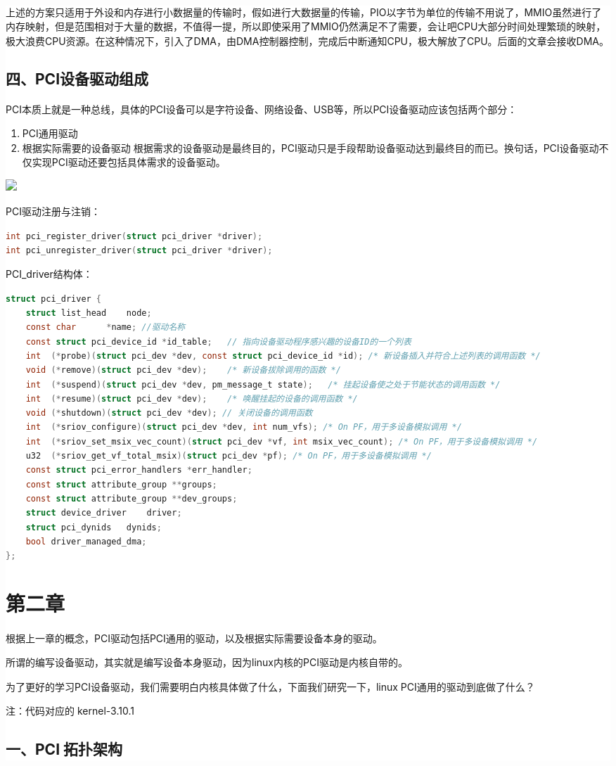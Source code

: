 上述的方案只适用于外设和内存进行小数据量的传输时，假如进行大数据量的传输，PIO以字节为单位的传输不用说了，MMIO虽然进行了内存映射，但是范围相对于大量的数据，不值得一提，所以即使采用了MMIO仍然满足不了需要，会让吧CPU大部分时间处理繁琐的映射，极大浪费CPU资源。在这种情况下，引入了DMA，由DMA控制器控制，完成后中断通知CPU，极大解放了CPU。后面的文章会接收DMA。

## 四、PCI设备驱动组成

PCI本质上就是一种总线，具体的PCI设备可以是字符设备、网络设备、USB等，所以PCI设备驱动应该包括两个部分：

1. PCI通用驱动
2. 根据实际需要的设备驱动 根据需求的设备驱动是最终目的，PCI驱动只是手段帮助设备驱动达到最终目的而已。换句话，PCI设备驱动不仅实现PCI驱动还要包括具体需求的设备驱动。

![](Linux下PCI设备驱动开发详解.res/driver_framework.awebp)

PCI驱动注册与注销：

```c
int pci_register_driver(struct pci_driver *driver);
int pci_unregister_driver(struct pci_driver *driver);
```

PCI_driver结构体：

```c
struct pci_driver {
	struct list_head	node;
	const char		*name; //驱动名称
	const struct pci_device_id *id_table;	// 指向设备驱动程序感兴趣的设备ID的一个列表
	int  (*probe)(struct pci_dev *dev, const struct pci_device_id *id);	/* 新设备插入并符合上述列表的调用函数 */
	void (*remove)(struct pci_dev *dev);	/* 新设备拔除调用的函数 */
	int  (*suspend)(struct pci_dev *dev, pm_message_t state);	/* 挂起设备使之处于节能状态的调用函数 */
	int  (*resume)(struct pci_dev *dev);	/* 唤醒挂起的设备的调用函数 */
	void (*shutdown)(struct pci_dev *dev); // 关闭设备的调用函数
	int  (*sriov_configure)(struct pci_dev *dev, int num_vfs); /* On PF，用于多设备模拟调用 */
	int  (*sriov_set_msix_vec_count)(struct pci_dev *vf, int msix_vec_count); /* On PF，用于多设备模拟调用 */
	u32  (*sriov_get_vf_total_msix)(struct pci_dev *pf); /* On PF，用于多设备模拟调用 */
	const struct pci_error_handlers *err_handler;
	const struct attribute_group **groups;
	const struct attribute_group **dev_groups;
	struct device_driver	driver;
	struct pci_dynids	dynids;
	bool driver_managed_dma;
};
```



# 第二章

根据上一章的概念，PCI驱动包括PCI通用的驱动，以及根据实际需要设备本身的驱动。

所谓的编写设备驱动，其实就是编写设备本身驱动，因为linux内核的PCI驱动是内核自带的。

为了更好的学习PCI设备驱动，我们需要明白内核具体做了什么，下面我们研究一下，linux PCI通用的驱动到底做了什么？

注：代码对应的 kernel-3.10.1

## 一、PCI 拓扑架构
